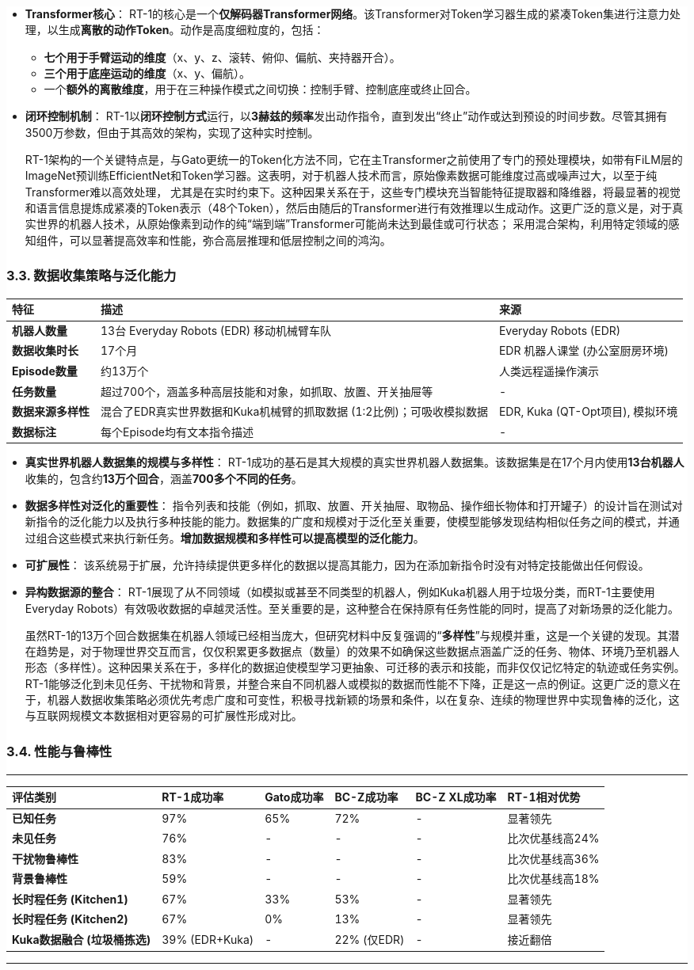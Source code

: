 
- **Transformer核心**： RT-1的核心是一个**仅解码器Transformer网络**。该Transformer对Token学习器生成的紧凑Token集进行注意力处理，以生成**离散的动作Token**。动作是高度细粒度的，包括：
    - **七个用于手臂运动的维度**（x、y、z、滚转、俯仰、偏航、夹持器开合）。
    - **三个用于底座运动的维度**（x、y、偏航）。
    - 一个**额外的离散维度**，用于在三种操作模式之间切换：控制手臂、控制底座或终止回合。
- **闭环控制机制**： RT-1以**闭环控制方式**运行，以**3赫兹的频率**发出动作指令，直到发出“终止”动作或达到预设的时间步数。尽管其拥有3500万参数，但由于其高效的架构，实现了这种实时控制。

    RT-1架构的一个关键特点是，与Gato更统一的Token化方法不同，它在主Transformer之前使用了专门的预处理模块，如带有FiLM层的ImageNet预训练EfficientNet和Token学习器。这表明，对于机器人技术而言，原始像素数据可能维度过高或噪声过大，以至于纯Transformer难以高效处理，
    尤其是在实时约束下。这种因果关系在于，这些专门模块充当智能特征提取器和降维器，将最显著的视觉和语言信息提炼成紧凑的Token表示（48个Token），然后由随后的Transformer进行有效推理以生成动作。这更广泛的意义是，对于真实世界的机器人技术，从原始像素到动作的纯“端到端”Transformer可能尚未达到最佳或可行状态；
    采用混合架构，利用特定领域的感知组件，可以显著提高效率和性能，弥合高层推理和低层控制之间的鸿沟。

### 3.3. 数据收集策略与泛化能力


| 特征           | 描述                                                                                              | 来源                               |
| :------------- | :------------------------------------------------------------------------------------------------ | :--------------------------------- |
| **机器人数量** | 13台 Everyday Robots (EDR) 移动机械臂车队                                                       | Everyday Robots (EDR)              |
| **数据收集时长** | 17个月                                                                                            | EDR 机器人课堂 (办公室厨房环境)    |
| **Episode数量** | 约13万个                                                                                          | 人类远程遥操作演示                 |
| **任务数量** | 超过700个，涵盖多种高层技能和对象，如抓取、放置、开关抽屉等                                      | -                                  |
| **数据来源多样性** | 混合了EDR真实世界数据和Kuka机械臂的抓取数据 (1:2比例)；可吸收模拟数据                           | EDR, Kuka (QT-Opt项目), 模拟环境 |
| **数据标注** | 每个Episode均有文本指令描述                                                                       | -                                  |


- **真实世界机器人数据集的规模与多样性**： RT-1成功的基石是其大规模的真实世界机器人数据集。该数据集是在17个月内使用**13台机器人**收集的，包含约**13万个回合**，涵盖**700多个不同的任务**。
- **数据多样性对泛化的重要性**： 指令列表和技能（例如，抓取、放置、开关抽屉、取物品、操作细长物体和打开罐子）的设计旨在测试对新指令的泛化能力以及执行多种技能的能力。数据集的广度和规模对于泛化至关重要，使模型能够发现结构相似任务之间的模式，并通过组合这些模式来执行新任务。**增加数据规模和多样性可以提高模型的泛化能力**。
- **可扩展性**： 该系统易于扩展，允许持续提供更多样化的数据以提高其能力，因为在添加新指令时没有对特定技能做出任何假设。
- **异构数据源的整合**： RT-1展现了从不同领域（如模拟或甚至不同类型的机器人，例如Kuka机器人用于垃圾分类，而RT-1主要使用Everyday Robots）有效吸收数据的卓越灵活性。至关重要的是，这种整合在保持原有任务性能的同时，提高了对新场景的泛化能力。

    虽然RT-1的13万个回合数据集在机器人领域已经相当庞大，但研究材料中反复强调的“**多样性**”与规模并重，这是一个关键的发现。其潜在趋势是，对于物理世界交互而言，仅仅积累更多数据点（数量）的效果不如确保这些数据点涵盖广泛的任务、物体、环境乃至机器人形态（多样性）。这种因果关系在于，多样化的数据迫使模型学习更抽象、可迁移的表示和技能，而非仅仅记忆特定的轨迹或任务实例。RT-1能够泛化到未见任务、干扰物和背景，并整合来自不同机器人或模拟的数据而性能不下降，正是这一点的例证。这更广泛的意义在于，机器人数据收集策略必须优先考虑广度和可变性，积极寻找新颖的场景和条件，以在复杂、连续的物理世界中实现鲁棒的泛化，这与互联网规模文本数据相对更容易的可扩展性形成对比。

### 3.4. 性能与鲁棒性

---

| 评估类别                     | RT-1成功率   | Gato成功率 | BC-Z成功率 | BC-Z XL成功率 | RT-1相对优势       |
| :--------------------------- | :----------- | :--------- | :--------- | :------------ | :----------------- |
| **已知任务** | 97%          | 65%        | 72%        | -             | 显著领先           |
| **未见任务** | 76%          | -          | -          | -             | 比次优基线高24%    |
| **干扰物鲁棒性** | 83%          | -          | -          | -             | 比次优基线高36%    |
| **背景鲁棒性** | 59%          | -          | -          | -             | 比次优基线高18%    |
| **长时程任务 (Kitchen1)** | 67%          | 33%        | 53%        | -             | 显著领先           |
| **长时程任务 (Kitchen2)** | 67%          | 0%         | 13%        | -             | 显著领先           |
| **Kuka数据融合 (垃圾桶拣选)** | 39% (EDR+Kuka) | -          | 22% (仅EDR) | -             | 接近翻倍           |

---